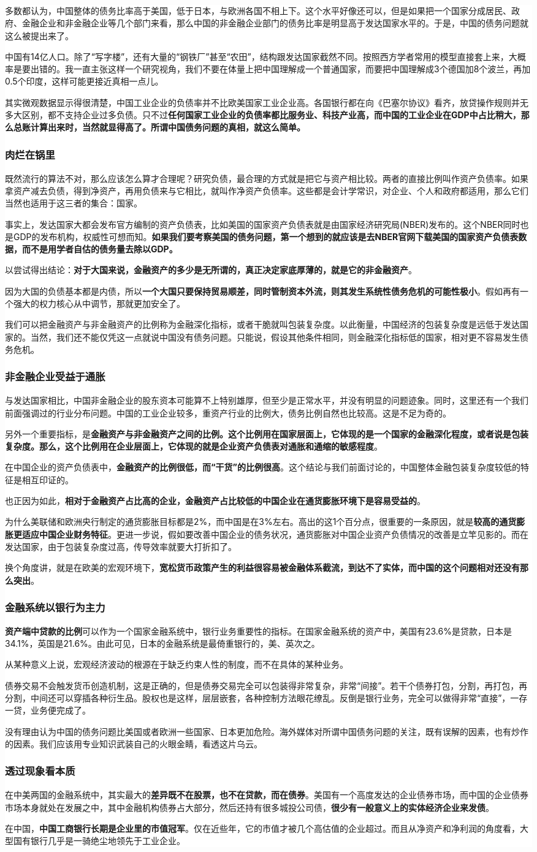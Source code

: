多数都认为，中国整体的债务比率高于美国，低于日本，与欧洲各国不相上下。这个水平好像还可以，但是如果把一个国家分成居民、政府、金融企业和非金融企业等几个部门来看，那么中国的非金融企业部门的债务比率是明显高于发达国家水平的。于是，中国的债务问题就这么被提出来了。

中国有14亿人口。除了“写字楼”​，还有大量的“钢铁厂”甚至“农田”​，结构跟发达国家截然不同。按照西方学者常用的模型直接套上来，大概率是要出错的。我一直主张这样一个研究视角，我们不要在体量上把中国理解成一个普通国家，而要把中国理解成3个德国加8个波兰，再加0.5个印度，这样可能更接近真相一点儿。

其实微观数据显示得很清楚，中国工业企业的负债率并不比欧美国家工业企业高。各国银行都在向《巴塞尔协议》看齐，放贷操作规则并无多大区别，都不支持企业过多负债。只不过**任何国家工业企业的负债率都比服务业、科技产业高，而中国的工业企业在GDP中占比稍大，那么总账计算出来时，当然就显得高了。所谓中国债务问题的真相，就这么简单。**

### 肉烂在锅里

既然流行的算法不对，那么应该怎么算才合理呢？研究负债，最合理的方式就是把它与资产相比较。两者的直接比例叫作资产负债率。如果拿资产减去负债，得到净资产，再用负债来与它相比，就叫作净资产负债率。这些都是会计学常识，对企业、个人和政府都适用，那么它们当然也适用于这三者的集合：国家。

事实上，发达国家大都会发布官方编制的资产负债表，比如美国的国家资产负债表就是由国家经济研究局(NBER)发布的。这个NBER同时也是GDP的发布机构，权威性可想而知。**如果我们要考察美国的债务问题，第一个想到的就应该是去NBER官网下载美国的国家资产负债表数据，而不是用学者自估的债务量去除以GDP。**

以尝试得出结论：**对于大国来说，金融资产的多少是无所谓的，真正决定家底厚薄的，就是它的非金融资产**。

因为大国的负债基本都是内债，所以**一个大国只要保持贸易顺差，同时管制资本外流，则其发生系统性债务危机的可能性极小**。假如再有一个强大的权力核心从中调节，那就更加安全了。

我们可以把金融资产与非金融资产的比例称为金融深化指标，或者干脆就叫包装复杂度。以此衡量，中国经济的包装复杂度是远低于发达国家的。当然，我们还不能仅凭这一点就说中国没有债务问题。只能说，假设其他条件相同，则金融深化指标低的国家，相对更不容易发生债务危机。

### 非金融企业受益于通胀

与发达国家相比，中国非金融企业的股东资本可能算不上特别雄厚，但至少是正常水平，并没有明显的问题迹象。同时，这里还有一个我们前面强调过的行业分布问题。中国的工业企业较多，重资产行业的比例大，债务比例自然也比较高。这是不足为奇的。

另外一个重要指标，是**金融资产与非金融资产之间的比例。这个比例用在国家层面上，它体现的是一个国家的金融深化程度，或者说是包装复杂度。那么，这个比例用在企业层面上，它体现的就是企业资产负债表对通胀和通缩的敏感程度**。

在中国企业的资产负债表中，**金融资产的比例很低，而“干货”的比例很高**。这个结论与我们前面讨论的，中国整体金融包装复杂度较低的特征是相互印证的。

也正因为如此，**相对于金融资产占比高的企业，金融资产占比较低的中国企业在通货膨胀环境下是容易受益的**。

为什么美联储和欧洲央行制定的通货膨胀目标都是2%，而中国是在3%左右。高出的这1个百分点，很重要的一条原因，就是**较高的通货膨胀更适应中国企业财务特征**。更进一步说，假如要改善中国企业的债务状况，通货膨胀对中国企业资产负债情况的改善是立竿见影的。而在发达国家，由于包装复杂度过高，传导效率就要大打折扣了。

换个角度讲，就是在欧美的宏观环境下，**宽松货币政策产生的利益很容易被金融体系截流，到达不了实体，而中国的这个问题相对还没有那么突出**。

### 金融系统以银行为主力

**资产端中贷款的比例**可以作为一个国家金融系统中，银行业务重要性的指标。在国家金融系统的资产中，美国有23.6%是贷款，日本是34.1%，英国是21.6%。由此可见，日本的金融系统是最倚重银行的，美、英次之。

从某种意义上说，宏观经济波动的根源在于缺乏约束人性的制度，而不在具体的某种业务。

债券交易不会触发货币创造机制，这是正确的，但是债券交易完全可以包装得非常复杂，非常“间接”​。若干个债券打包，分割，再打包，再分割，中间还可以穿插各种衍生品。股权也是这样，层层嵌套，各种控制方法眼花缭乱。反倒是银行业务，完全可以做得非常“直接”​，一存一贷，业务便完成了。

没有理由认为中国的债务问题比美国或者欧洲一些国家、日本更加危险。海外媒体对所谓中国债务问题的关注，既有误解的因素，也有炒作的因素。我们应该用专业知识武装自己的火眼金睛，看透这片乌云。

### 透过现象看本质

在中美两国的金融系统中，其实最大的**差异既不在股票，也不在贷款，而在债券**。美国有一个高度发达的企业债券市场，而中国的企业债券市场本身就处在发展之中，其中金融机构债券占大部分，然后还持有很多城投公司债，**很少有一般意义上的实体经济企业来发债**。

在中国，**中国工商银行长期是企业里的市值冠军**。仅在近些年，它的市值才被几个高估值的企业超过。而且从净资产和净利润的角度看，大型国有银行几乎是一骑绝尘地领先于工业企业。
